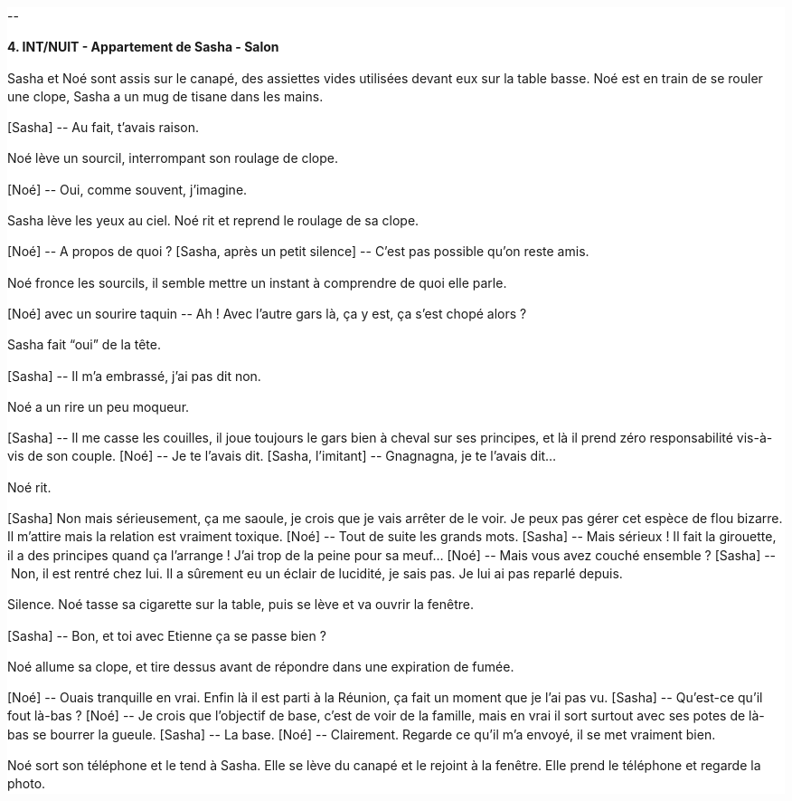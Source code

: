 --

**4. INT/NUIT - Appartement de Sasha - Salon**

Sasha et Noé sont assis sur le canapé, des assiettes vides utilisées devant eux sur la table basse. Noé est en train de se rouler une clope, Sasha a un mug de tisane dans les mains.

[Sasha] --&nbsp;Au fait, t’avais raison.

Noé lève un sourcil, interrompant son roulage de clope.

[Noé] --&nbsp;Oui, comme souvent, j’imagine.

Sasha lève les yeux au ciel. Noé rit et reprend le roulage de sa clope.

[Noé] --&nbsp;A propos de quoi&nbsp;?
[Sasha, après un petit silence] --&nbsp;C’est pas possible qu’on reste amis. 

Noé fronce les sourcils, il semble mettre un instant à comprendre de quoi elle parle.

[Noé] avec un sourire taquin --&nbsp;Ah&nbsp;! Avec l’autre gars là, ça y est, ça s’est chopé alors&nbsp;?

Sasha fait “oui” de la tête.

[Sasha] --&nbsp;Il m’a embrassé, j’ai pas dit non.

Noé a un rire un peu moqueur.

[Sasha] --&nbsp;Il me casse les couilles, il joue toujours le gars bien à cheval sur ses principes, et là il prend zéro responsabilité vis-à-vis de son couple.
[Noé] --&nbsp;Je te l’avais dit.
[Sasha, l’imitant] --&nbsp;Gnagnagna, je te l’avais dit…

Noé rit.

[Sasha] Non mais sérieusement, ça me saoule, je crois que je vais arrêter de le voir. Je peux pas gérer cet espèce de flou bizarre. Il m’attire mais la relation est vraiment toxique.
[Noé] --&nbsp;Tout de suite les grands mots.
[Sasha] --&nbsp;Mais sérieux&nbsp;! Il fait la girouette, il a des principes quand ça l’arrange&nbsp;! J’ai trop de la peine pour sa meuf…
[Noé] --&nbsp;Mais vous avez couché ensemble&nbsp;?
[Sasha] --&nbsp;Non, il est rentré chez lui. Il a sûrement eu un éclair de lucidité, je sais pas. Je lui ai pas reparlé depuis.

Silence. Noé tasse sa cigarette sur la table, puis se lève et va ouvrir la fenêtre.

[Sasha] --&nbsp;Bon, et toi avec Etienne ça se passe bien&nbsp;?

Noé allume sa clope, et tire dessus avant de répondre dans une expiration de fumée.

[Noé] --&nbsp;Ouais tranquille en vrai. Enfin là il est parti à la Réunion, ça fait un moment que je l’ai pas vu.
[Sasha] --&nbsp;Qu’est-ce qu’il fout là-bas&nbsp;?
[Noé] --&nbsp;Je crois que l’objectif de base, c’est de voir de la famille, mais en vrai il sort surtout avec ses potes de là-bas se bourrer la gueule.
[Sasha] --&nbsp;La base.
[Noé] --&nbsp;Clairement. Regarde ce qu’il m’a envoyé, il se met vraiment bien.

Noé sort son téléphone et le tend à Sasha. Elle se lève du canapé et le rejoint à la fenêtre. Elle prend le téléphone et regarde la photo.
